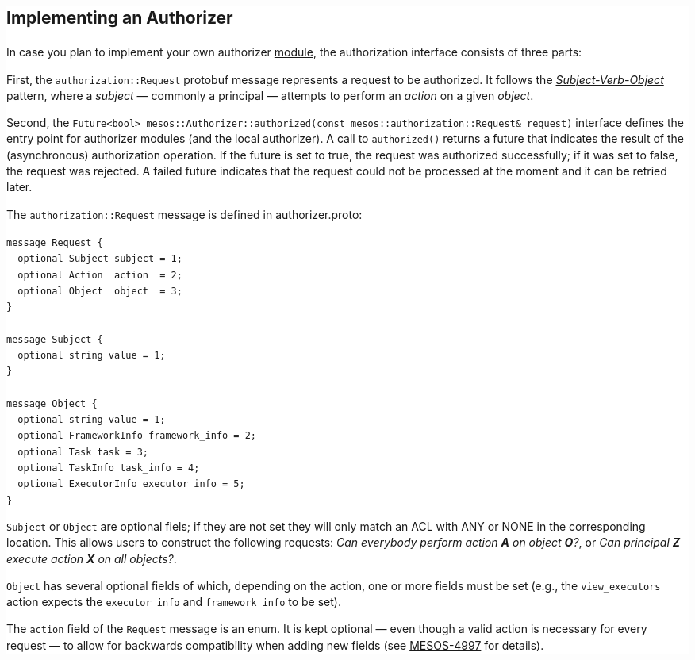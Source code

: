## Implementing an Authorizer

In case you plan to implement your own authorizer [module](modules.md), the
authorization interface consists of three parts:

First, the `authorization::Request` protobuf message represents a request to be
authorized. It follows the
_[Subject-Verb-Object](https://en.wikipedia.org/wiki/Subject%E2%80%93verb%E2%80%93object)_
pattern, where a _subject_ — commonly a principal — attempts to perform an
_action_ on a given _object_.

Second, the
`Future<bool> mesos::Authorizer::authorized(const mesos::authorization::Request& request)`
interface defines the entry point for authorizer modules (and the local
authorizer). A call to `authorized()` returns a future that indicates the result
of the (asynchronous) authorization operation. If the future is set to true, the
request was authorized successfully; if it was set to false, the request was
rejected. A failed future indicates that the request could not be processed at
the moment and it can be retried later.

The `authorization::Request` message is defined in authorizer.proto:

```protoc
message Request {
  optional Subject subject = 1;
  optional Action  action  = 2;
  optional Object  object  = 3;
}

message Subject {
  optional string value = 1;
}

message Object {
  optional string value = 1;
  optional FrameworkInfo framework_info = 2;
  optional Task task = 3;
  optional TaskInfo task_info = 4;
  optional ExecutorInfo executor_info = 5;
}
```

`Subject` or `Object` are optional fiels; if they are not set they
will only match an ACL with ANY or NONE in the
corresponding location. This allows users to construct the following requests:
_Can everybody perform action **A** on object **O**?_, or _Can principal **Z**
execute action **X** on all objects?_.

`Object` has several optional fields of which, depending on the action,
one or more fields must be set
(e.g., the `view_executors` action expects the `executor_info` and `framework_info` to be set).

The `action` field of the `Request` message is an enum. It is kept optional —
even though a valid action is necessary for every request — to allow for
backwards compatibility when adding new fields (see
[MESOS-4997](https://issues.apache.org/jira/browse/MESOS-4997) for details).
